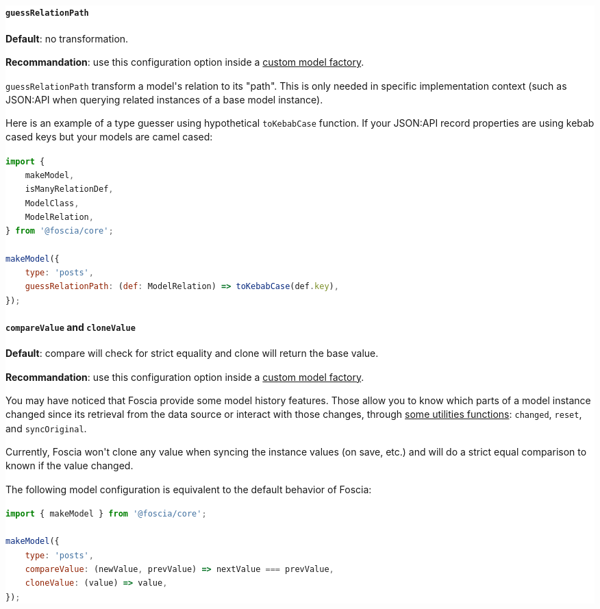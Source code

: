 #### `guessRelationPath`

**Default**: no transformation.

**Recommandation**: use this configuration option inside a
[custom model factory](/docs/guides/models/models-composition#factory).

`guessRelationPath` transform a model's relation to its "path". This is only
needed in specific implementation context (such as JSON:API when querying
related instances of a base model instance).

Here is an example of a type guesser using hypothetical `toKebabCase` function.
If your JSON:API record properties are using kebab cased keys but your models
are camel cased:

```javascript title="post.js"
import {
    makeModel,
    isManyRelationDef,
    ModelClass,
    ModelRelation,
} from '@foscia/core';

makeModel({
    type: 'posts',
    guessRelationPath: (def: ModelRelation) => toKebabCase(def.key),
});
```

#### `compareValue` and `cloneValue`

**Default**: compare will check for strict equality and clone will return the
base value.

**Recommandation**: use this configuration option inside a
[custom model factory](/docs/guides/models/models-composition#factory).

You may have noticed that Foscia provide some model history features. Those
allow you to know which parts of a model instance changed since its retrieval
from the data source or interact with those changes, through
[some utilities functions](/docs/reference/models-utilities): `changed`,
`reset`, and `syncOriginal`.

Currently, Foscia won't clone any value when syncing the instance values (on
save, etc.) and will do a strict equal comparison to known if the value changed.

The following model configuration is equivalent to the default behavior of
Foscia:

```javascript title="post.js"
import { makeModel } from '@foscia/core';

makeModel({
    type: 'posts',
    compareValue: (newValue, prevValue) => nextValue === prevValue,
    cloneValue: (value) => value,
});
```
